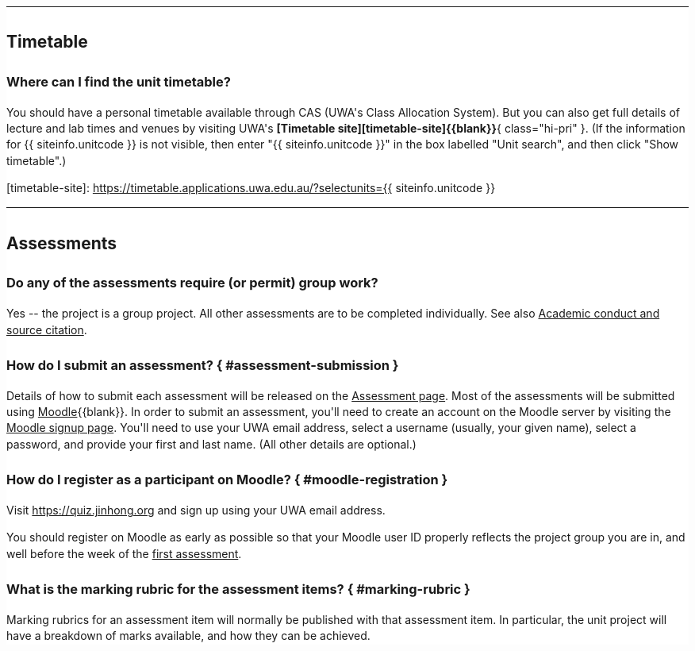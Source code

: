 ----

## Timetable

### Where can I find the unit timetable?

You should have a personal timetable available through
CAS (UWA's Class Allocation System). But you can
also get full details of lecture and lab times and venues by
visiting UWA's **[Timetable site][timetable-site]{{blank}}**{ class="hi-pri" }.
(If the information for {{ siteinfo.unitcode }} is not visible, then enter "{{ siteinfo.unitcode }}" in the
box labelled "Unit search", and then click "Show timetable".)

[timetable-site]: https://timetable.applications.uwa.edu.au/?selectunits={{ siteinfo.unitcode }}

-----


## Assessments

### Do any of the assessments require (or permit) group work?

Yes -- the project is a group project. All other assessments are to be completed individually.
See also [Academic conduct and source citation](#academic-conduct-source-citation).

### How do I submit an assessment? { #assessment-submission }

Details of how to submit each assessment will be released on
the [Assessment page](/assessment/).
Most of the assessments will be submitted using [Moodle]({{moodle_url}}){{blank}}.
In order to submit an assessment, you'll need to create an account on
the Moodle server by visiting the [Moodle signup page][moodle-signup].
You'll need to use your UWA email address, select a username (usually,
your given name), select a password, and provide your first and last
name. (All other details are optional.)

[moodle-signup]: https://quiz.jinhong.org/login/signup.php

### How do I register as a participant on Moodle? { #moodle-registration }

Visit <https://quiz.jinhong.org> and sign up
using your UWA email address.

You should register on Moodle as early as possible so that your Moodle user ID properly reflects the project group you are in, and well before the week of the [first assessment](/assessment/).


### What is the marking rubric for the assessment items? { #marking-rubric }

Marking rubrics for an assessment item will normally be published with
that assessment item. In particular, the unit project will have a
breakdown of marks available, and how they can be achieved.


[study-smarter]: https://www.uwa.edu.au/students/Support-services/Academic-support
[work-effectively]: https://secure.csse.uwa.edu.au/run/unitinfo?year=2025&opt=Fworkingeffectively
[csse-teaching-server]: https://teaching.csse.uwa.edu.au/units/unitinfo/
[study-support]: https://www.uwa.edu.au/library/Help-and-support/Study-support
[active-learning]: https://students.unimelb.edu.au/academic-skills/resources/studying-effectively/active-learning
[mind-map]: https://en.wikipedia.org/wiki/Mind_map
[^deslauriers]: For an overview, see for instance: Deslauriers et al,
[time-required]: /#time-required
[missing-backups]: https://missing.csail.mit.edu/2019/backups/
[student-network-storage]: https://ipoint.uwa.edu.au/app/answers/detail/a_id/1570/~/student-network-storage-explained
[is-not-version-control]: https://pragmatos.net/2011/09/01/time-machine-is-not-version-control/
[git]: https://git-scm.com
[mit-git]: https://missing.csail.mit.edu/2020/version-control/
[laptop-loans]: https://ipoint.uwa.edu.au/app/answers/detail/a_id/3583/~/short-term-laptop-loans
[fin-supp]: https://www.uwa.edu.au/students/Support-services/Financial-assistance#:~:text=SOS%20IT%20Equipment%20Scheme
[slides]: /resources/#lectures
[echo360]: https://echo360.com
[study-modes]: https://ipoint.uwa.edu.au/app/answers/detail/a_id/1568/~/study-modes-explained
[worksheets]: /resources/#worksheets
[labs]: /#labs
[no-inline]: https://kevlinhenney.medium.com/comment-only-what-the-code-cannot-say-dfdb7b8595ac
[docblocks]: https://en.wikipedia.org/wiki/Docblock
[lsst-doc]: https://developer.lsst.io/cpp/api-docs.html
[cmu-doc]: https://www.cs.cmu.edu/~410/doc/doxygen.html
[groupthink]: https://www.bbcdigital.com.au/breaking-the-consensus-trap-how-to-avoid-groupthink-in-the-workplace/
[comfort]: https://news.cornell.edu/stories/2022/03/leaving-your-comfort-zone-inspires-motivation-growth
[acad-policy]: https://www.uwa.edu.au/students/Getting-started/Student-conduct
[misconduct-guide]: https://www.uwa.edu.au/students/-/media/project/uwa/uwa/students/docs/studysmarter/r3-avoiding-academic-misconduct.pdf
[ams-style-guide]: https://www.ams.org/publications/authors/AMS-StyleGuide-online.pdf
[evaluating-info]: https://guides.library.uwa.edu.au/evaluate_info
[academic-skills-workshops]: https://www.uwa.edu.au/students/Support-services/Academic-support#workshops
[ai-policy]: https://ipoint.uwa.edu.au/app/answers/detail/a_id/3432/~/using-chatgpt-and-other-ai-tools-in-your-assessments
[hallicination]: https://www.iguazio.com/glossary/llm-hallucination/
[ass-exam]: /assessment#exam
[markdown]: https://en.wikipedia.org/wiki/Markdown
[commonmark]: https://spec.commonmark.org/0.30/
[pandoc]: https://pandoc.org/MANUAL.html#pandocs-markdown
[past-papers]: /assessment/#past-exam-papers
[^lms-sucks]: See "[Why Is Your School's LMS So Bad?][lms-so-bad]{{blank}}".
[lms-so-bad]: https://www.pathwright.com/blog/why-is-your-schools-lms-so-bad
[good-question]: https://stackoverflow.com/help/how-to-ask
[askreddit]: https://www.reddit.com/r/AskReddit/
[what-rule]: https://www.reddit.com/r/AskReddit/comments/576qaw/what_rule_exists_because_of_you/